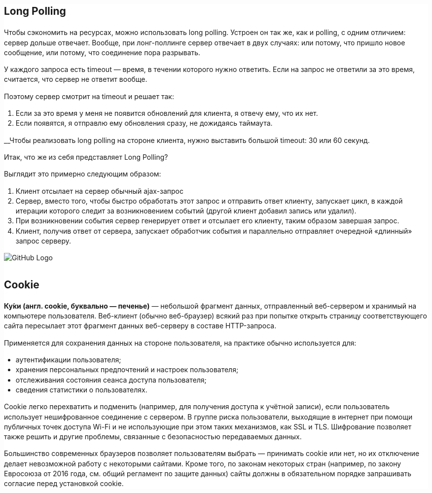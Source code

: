 ## Long Polling 

Чтобы сэкономить на ресурсах, можно использовать long polling. Устроен он так же, как и polling, с одним отличием: сервер дольше отвечает. Вообще, при лонг-поллинге сервер отвечает в двух случаях: или потому, что пришло новое сообщение, или потому, что соединение пора разрывать.

У каждого запроса есть timeout — время, в течении которого нужно ответить. Если на запрос не ответили за это время, считается, что сервер не ответит вообще. 

Поэтому сервер смотрит на timeout и решает так:
1. Если за это время у меня не появится обновлений для клиента, я отвечу ему, что их нет.
2. Если появятся, я отправлю ему обновления сразу, не дожидаясь таймаута.

__Чтобы реализовать long polling на стороне клиента, нужно выставить большой timeout: 30 или 60 секунд.

Итак, что же из себя представляет Long Polling?

Выглядит это примерно следующим образом:
1) Клиент отсылает на сервер обычный ajax-запрос
2) Сервер, вместо того, чтобы быстро обработать этот запрос и отправить ответ клиенту, запускает цикл, в каждой итерации которого следит за возникновением событий (другой клиент добавил запись или удалил).
3) При возникновении события сервер генерирует ответ и отсылает его клиенту, таким образом завершая запрос.
4) Клиент, получив ответ от сервера, запускает обработчик события и параллельно отправляет очередной «длинный» запрос серверу.

![GitHub Logo](/Long%20Polling.jpeg)

## Cookie

__Ку́ки (англ. cookie, буквально — печенье)__ — небольшой фрагмент данных, отправленный веб-сервером и хранимый на компьютере пользователя. Веб-клиент (обычно веб-браузер) всякий раз при попытке открыть страницу соответствующего сайта пересылает этот фрагмент данных веб-серверу в составе HTTP-запроса.

Применяется для сохранения данных на стороне пользователя, на практике обычно используется для:

- аутентификации пользователя;
- хранения персональных предпочтений и настроек пользователя;
- отслеживания состояния сеанса доступа пользователя;
- сведения статистики о пользователях.

Cookie легко перехватить и подменить (например, для получения доступа к учётной записи), если пользователь использует нешифрованное соединение с сервером. В группе риска пользователи, выходящие в интернет при помощи публичных точек доступа Wi-Fi и не использующие при этом таких механизмов, как SSL и TLS. Шифрование позволяет также решить и другие проблемы, связанные с безопасностью передаваемых данных.

Большинство современных браузеров позволяет пользователям выбрать — принимать cookie или нет, но их отключение делает невозможной работу с некоторыми сайтами. Кроме того, по законам некоторых стран (например, по закону Евросоюза от 2016 года, см. общий регламент по защите данных) сайты должны в обязательном порядке запрашивать согласие перед установкой cookie.
